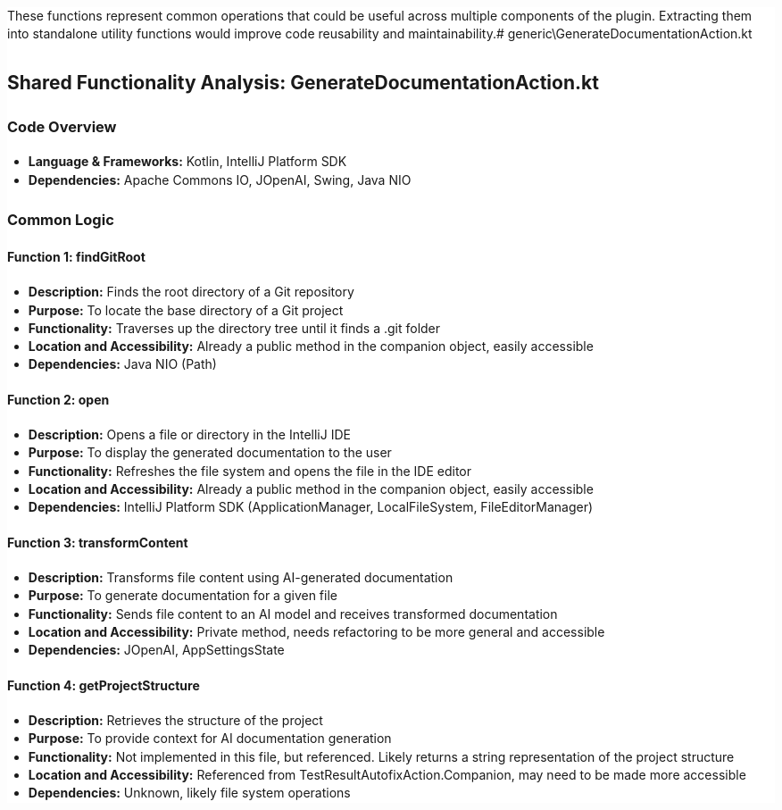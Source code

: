These functions represent common operations that could be useful across multiple components of the plugin. Extracting them into standalone utility functions would improve code reusability and maintainability.# generic\GenerateDocumentationAction.kt


## Shared Functionality Analysis: GenerateDocumentationAction.kt


### Code Overview
- **Language & Frameworks:** Kotlin, IntelliJ Platform SDK
- **Dependencies:** Apache Commons IO, JOpenAI, Swing, Java NIO


### Common Logic


#### Function 1: findGitRoot
- **Description:** Finds the root directory of a Git repository
- **Purpose:** To locate the base directory of a Git project
- **Functionality:** Traverses up the directory tree until it finds a .git folder
- **Location and Accessibility:** Already a public method in the companion object, easily accessible
- **Dependencies:** Java NIO (Path)


#### Function 2: open
- **Description:** Opens a file or directory in the IntelliJ IDE
- **Purpose:** To display the generated documentation to the user
- **Functionality:** Refreshes the file system and opens the file in the IDE editor
- **Location and Accessibility:** Already a public method in the companion object, easily accessible
- **Dependencies:** IntelliJ Platform SDK (ApplicationManager, LocalFileSystem, FileEditorManager)


#### Function 3: transformContent
- **Description:** Transforms file content using AI-generated documentation
- **Purpose:** To generate documentation for a given file
- **Functionality:** Sends file content to an AI model and receives transformed documentation
- **Location and Accessibility:** Private method, needs refactoring to be more general and accessible
- **Dependencies:** JOpenAI, AppSettingsState


#### Function 4: getProjectStructure
- **Description:** Retrieves the structure of the project
- **Purpose:** To provide context for AI documentation generation
- **Functionality:** Not implemented in this file, but referenced. Likely returns a string representation of the project structure
- **Location and Accessibility:** Referenced from TestResultAutofixAction.Companion, may need to be made more accessible
- **Dependencies:** Unknown, likely file system operations

